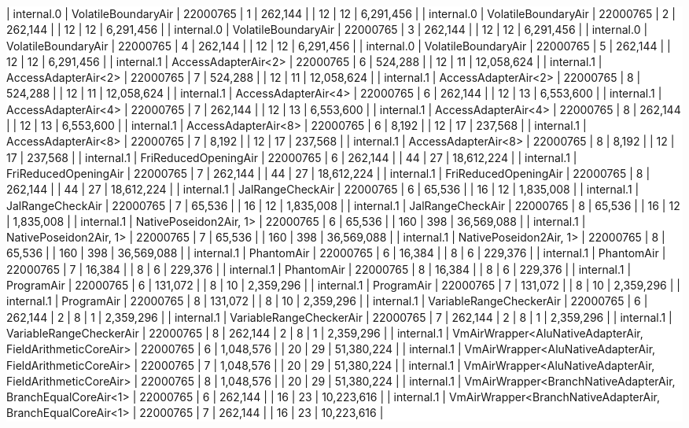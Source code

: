 | internal.0 | VolatileBoundaryAir | 22000765 | 1 | 262,144 |  | 12 | 12 | 6,291,456 | 
| internal.0 | VolatileBoundaryAir | 22000765 | 2 | 262,144 |  | 12 | 12 | 6,291,456 | 
| internal.0 | VolatileBoundaryAir | 22000765 | 3 | 262,144 |  | 12 | 12 | 6,291,456 | 
| internal.0 | VolatileBoundaryAir | 22000765 | 4 | 262,144 |  | 12 | 12 | 6,291,456 | 
| internal.0 | VolatileBoundaryAir | 22000765 | 5 | 262,144 |  | 12 | 12 | 6,291,456 | 
| internal.1 | AccessAdapterAir<2> | 22000765 | 6 | 524,288 |  | 12 | 11 | 12,058,624 | 
| internal.1 | AccessAdapterAir<2> | 22000765 | 7 | 524,288 |  | 12 | 11 | 12,058,624 | 
| internal.1 | AccessAdapterAir<2> | 22000765 | 8 | 524,288 |  | 12 | 11 | 12,058,624 | 
| internal.1 | AccessAdapterAir<4> | 22000765 | 6 | 262,144 |  | 12 | 13 | 6,553,600 | 
| internal.1 | AccessAdapterAir<4> | 22000765 | 7 | 262,144 |  | 12 | 13 | 6,553,600 | 
| internal.1 | AccessAdapterAir<4> | 22000765 | 8 | 262,144 |  | 12 | 13 | 6,553,600 | 
| internal.1 | AccessAdapterAir<8> | 22000765 | 6 | 8,192 |  | 12 | 17 | 237,568 | 
| internal.1 | AccessAdapterAir<8> | 22000765 | 7 | 8,192 |  | 12 | 17 | 237,568 | 
| internal.1 | AccessAdapterAir<8> | 22000765 | 8 | 8,192 |  | 12 | 17 | 237,568 | 
| internal.1 | FriReducedOpeningAir | 22000765 | 6 | 262,144 |  | 44 | 27 | 18,612,224 | 
| internal.1 | FriReducedOpeningAir | 22000765 | 7 | 262,144 |  | 44 | 27 | 18,612,224 | 
| internal.1 | FriReducedOpeningAir | 22000765 | 8 | 262,144 |  | 44 | 27 | 18,612,224 | 
| internal.1 | JalRangeCheckAir | 22000765 | 6 | 65,536 |  | 16 | 12 | 1,835,008 | 
| internal.1 | JalRangeCheckAir | 22000765 | 7 | 65,536 |  | 16 | 12 | 1,835,008 | 
| internal.1 | JalRangeCheckAir | 22000765 | 8 | 65,536 |  | 16 | 12 | 1,835,008 | 
| internal.1 | NativePoseidon2Air<BabyBearParameters>, 1> | 22000765 | 6 | 65,536 |  | 160 | 398 | 36,569,088 | 
| internal.1 | NativePoseidon2Air<BabyBearParameters>, 1> | 22000765 | 7 | 65,536 |  | 160 | 398 | 36,569,088 | 
| internal.1 | NativePoseidon2Air<BabyBearParameters>, 1> | 22000765 | 8 | 65,536 |  | 160 | 398 | 36,569,088 | 
| internal.1 | PhantomAir | 22000765 | 6 | 16,384 |  | 8 | 6 | 229,376 | 
| internal.1 | PhantomAir | 22000765 | 7 | 16,384 |  | 8 | 6 | 229,376 | 
| internal.1 | PhantomAir | 22000765 | 8 | 16,384 |  | 8 | 6 | 229,376 | 
| internal.1 | ProgramAir | 22000765 | 6 | 131,072 |  | 8 | 10 | 2,359,296 | 
| internal.1 | ProgramAir | 22000765 | 7 | 131,072 |  | 8 | 10 | 2,359,296 | 
| internal.1 | ProgramAir | 22000765 | 8 | 131,072 |  | 8 | 10 | 2,359,296 | 
| internal.1 | VariableRangeCheckerAir | 22000765 | 6 | 262,144 | 2 | 8 | 1 | 2,359,296 | 
| internal.1 | VariableRangeCheckerAir | 22000765 | 7 | 262,144 | 2 | 8 | 1 | 2,359,296 | 
| internal.1 | VariableRangeCheckerAir | 22000765 | 8 | 262,144 | 2 | 8 | 1 | 2,359,296 | 
| internal.1 | VmAirWrapper<AluNativeAdapterAir, FieldArithmeticCoreAir> | 22000765 | 6 | 1,048,576 |  | 20 | 29 | 51,380,224 | 
| internal.1 | VmAirWrapper<AluNativeAdapterAir, FieldArithmeticCoreAir> | 22000765 | 7 | 1,048,576 |  | 20 | 29 | 51,380,224 | 
| internal.1 | VmAirWrapper<AluNativeAdapterAir, FieldArithmeticCoreAir> | 22000765 | 8 | 1,048,576 |  | 20 | 29 | 51,380,224 | 
| internal.1 | VmAirWrapper<BranchNativeAdapterAir, BranchEqualCoreAir<1> | 22000765 | 6 | 262,144 |  | 16 | 23 | 10,223,616 | 
| internal.1 | VmAirWrapper<BranchNativeAdapterAir, BranchEqualCoreAir<1> | 22000765 | 7 | 262,144 |  | 16 | 23 | 10,223,616 | 